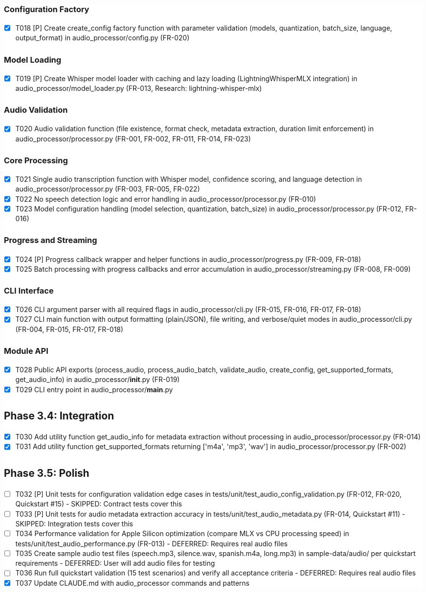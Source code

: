 ### Configuration Factory
- [X] T018 [P] Create create_config factory function with parameter validation (models, quantization, batch_size, language, output_format) in audio_processor/config.py (FR-020)

### Model Loading
- [X] T019 [P] Create Whisper model loader with caching and lazy loading (LightningWhisperMLX integration) in audio_processor/model_loader.py (FR-013, Research: lightning-whisper-mlx)

### Audio Validation
- [X] T020 Audio validation function (file existence, format check, metadata extraction, duration limit enforcement) in audio_processor/processor.py (FR-001, FR-002, FR-011, FR-014, FR-023)

### Core Processing
- [X] T021 Single audio transcription function with Whisper model, confidence scoring, and language detection in audio_processor/processor.py (FR-003, FR-005, FR-022)
- [X] T022 No speech detection logic and error handling in audio_processor/processor.py (FR-010)
- [X] T023 Model configuration handling (model selection, quantization, batch_size) in audio_processor/processor.py (FR-012, FR-016)

### Progress and Streaming
- [X] T024 [P] Progress callback wrapper and helper functions in audio_processor/progress.py (FR-009, FR-018)
- [X] T025 Batch processing with progress callbacks and error accumulation in audio_processor/streaming.py (FR-008, FR-009)

### CLI Interface
- [X] T026 CLI argument parser with all required flags in audio_processor/cli.py (FR-015, FR-016, FR-017, FR-018)
- [X] T027 CLI main function with output formatting (plain/JSON), file writing, and verbose/quiet modes in audio_processor/cli.py (FR-004, FR-015, FR-017, FR-018)

### Module API
- [X] T028 Public API exports (process_audio, process_audio_batch, validate_audio, create_config, get_supported_formats, get_audio_info) in audio_processor/__init__.py (FR-019)
- [X] T029 CLI entry point in audio_processor/__main__.py

## Phase 3.4: Integration

- [X] T030 Add utility function get_audio_info for metadata extraction without processing in audio_processor/processor.py (FR-014)
- [X] T031 Add utility function get_supported_formats returning ['m4a', 'mp3', 'wav'] in audio_processor/processor.py (FR-002)

## Phase 3.5: Polish

- [ ] T032 [P] Unit tests for configuration validation edge cases in tests/unit/test_audio_config_validation.py (FR-012, FR-020, Quickstart #15) - SKIPPED: Contract tests cover this
- [ ] T033 [P] Unit tests for audio metadata extraction accuracy in tests/unit/test_audio_metadata.py (FR-014, Quickstart #11) - SKIPPED: Integration tests cover this
- [ ] T034 Performance validation for Apple Silicon optimization (compare MLX vs CPU processing speed) in tests/unit/test_audio_performance.py (FR-013) - DEFERRED: Requires real audio files
- [ ] T035 Create sample audio test files (speech.mp3, silence.wav, spanish.m4a, long.mp3) in sample-data/audio/ per quickstart requirements - DEFERRED: User will add audio files for testing
- [ ] T036 Run full quickstart validation (15 test scenarios) and verify all acceptance criteria - DEFERRED: Requires real audio files
- [X] T037 Update CLAUDE.md with audio_processor commands and patterns
